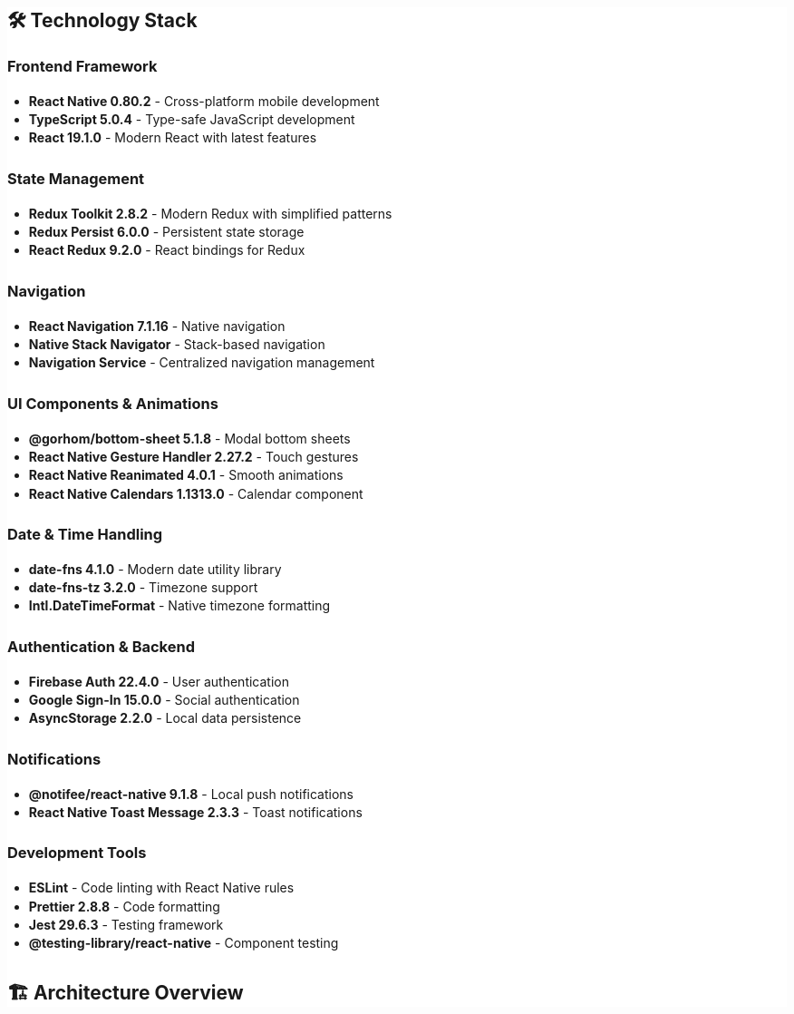 ## 🛠️ Technology Stack

### **Frontend Framework**

- **React Native 0.80.2** - Cross-platform mobile development
- **TypeScript 5.0.4** - Type-safe JavaScript development
- **React 19.1.0** - Modern React with latest features

### **State Management**

- **Redux Toolkit 2.8.2** - Modern Redux with simplified patterns
- **Redux Persist 6.0.0** - Persistent state storage
- **React Redux 9.2.0** - React bindings for Redux

### **Navigation**

- **React Navigation 7.1.16** - Native navigation
- **Native Stack Navigator** - Stack-based navigation
- **Navigation Service** - Centralized navigation management

### **UI Components & Animations**

- **@gorhom/bottom-sheet 5.1.8** - Modal bottom sheets
- **React Native Gesture Handler 2.27.2** - Touch gestures
- **React Native Reanimated 4.0.1** - Smooth animations
- **React Native Calendars 1.1313.0** - Calendar component

### **Date & Time Handling**

- **date-fns 4.1.0** - Modern date utility library
- **date-fns-tz 3.2.0** - Timezone support
- **Intl.DateTimeFormat** - Native timezone formatting

### **Authentication & Backend**

- **Firebase Auth 22.4.0** - User authentication
- **Google Sign-In 15.0.0** - Social authentication
- **AsyncStorage 2.2.0** - Local data persistence

### **Notifications**

- **@notifee/react-native 9.1.8** - Local push notifications
- **React Native Toast Message 2.3.3** - Toast notifications

### **Development Tools**

- **ESLint** - Code linting with React Native rules
- **Prettier 2.8.8** - Code formatting
- **Jest 29.6.3** - Testing framework
- **@testing-library/react-native** - Component testing

## 🏗️ Architecture Overview
